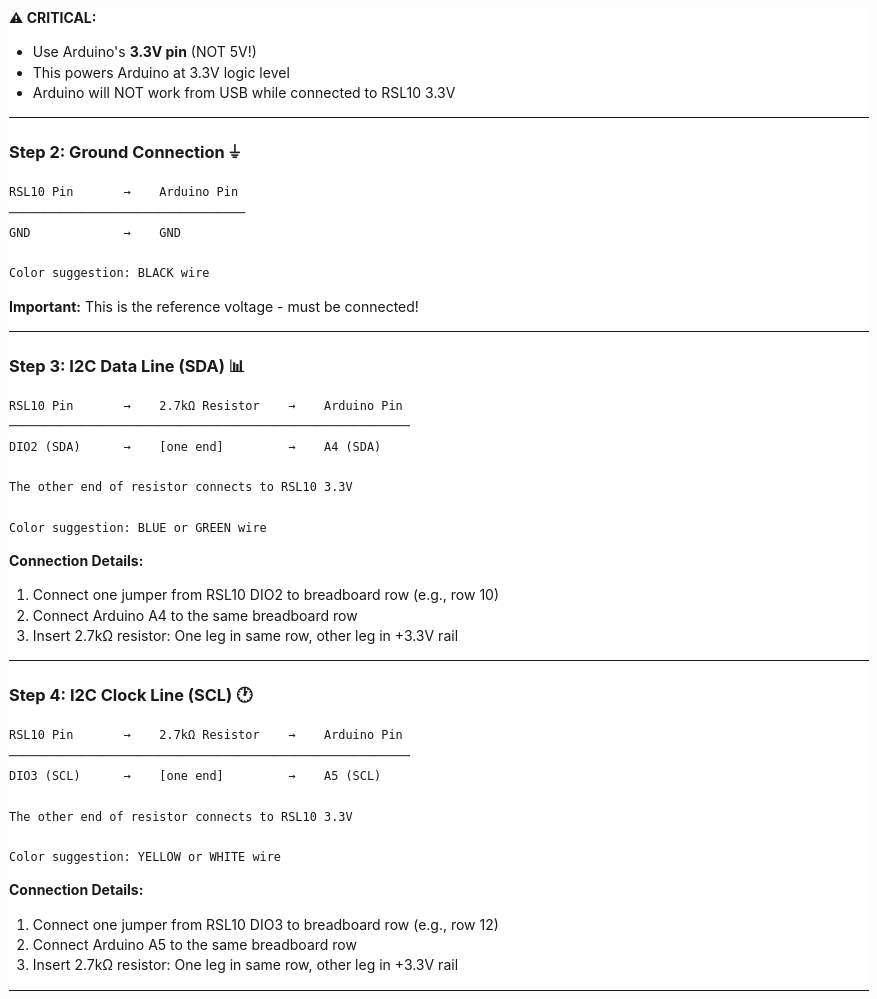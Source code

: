 **⚠️ CRITICAL:** 
- Use Arduino's **3.3V pin** (NOT 5V!)
- This powers Arduino at 3.3V logic level
- Arduino will NOT work from USB while connected to RSL10 3.3V

---

### Step 2: Ground Connection ⏚

```
RSL10 Pin       →    Arduino Pin
─────────────────────────────────
GND             →    GND

Color suggestion: BLACK wire
```

**Important:** This is the reference voltage - must be connected!

---

### Step 3: I2C Data Line (SDA) 📊

```
RSL10 Pin       →    2.7kΩ Resistor    →    Arduino Pin
────────────────────────────────────────────────────────
DIO2 (SDA)      →    [one end]         →    A4 (SDA)

The other end of resistor connects to RSL10 3.3V

Color suggestion: BLUE or GREEN wire
```

**Connection Details:**
1. Connect one jumper from RSL10 DIO2 to breadboard row (e.g., row 10)
2. Connect Arduino A4 to the same breadboard row
3. Insert 2.7kΩ resistor: One leg in same row, other leg in +3.3V rail

---

### Step 4: I2C Clock Line (SCL) 🕐

```
RSL10 Pin       →    2.7kΩ Resistor    →    Arduino Pin
────────────────────────────────────────────────────────
DIO3 (SCL)      →    [one end]         →    A5 (SCL)

The other end of resistor connects to RSL10 3.3V

Color suggestion: YELLOW or WHITE wire
```

**Connection Details:**
1. Connect one jumper from RSL10 DIO3 to breadboard row (e.g., row 12)
2. Connect Arduino A5 to the same breadboard row
3. Insert 2.7kΩ resistor: One leg in same row, other leg in +3.3V rail

---